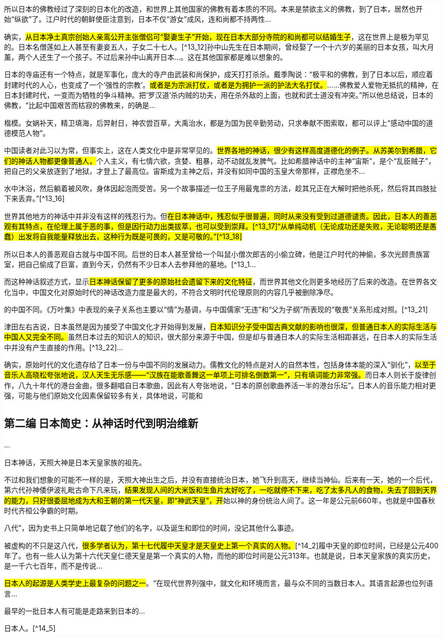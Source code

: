 所以日本的佛教经过了深刻的日本化的改造，和世界上其他国家的佛教有着本质的不同。本来是禁欲主义的佛教，到了日本，居然也开始“纵欲”了。江户时代的朝鲜使臣注意到，日本不仅“游女”成风，连和尚都不持两性...

确实，<mark>从日本净土真宗创始人亲鸾公开主张僧侣可“娶妻生子”开始，现在日本大部分寺院的和尚都可以结婚生子</mark>，这在世界上是极为罕见的。日本名僧莲如上人甚至有妻妾五人，子女二十七人。[^13_12]孙中山先生在日本期间，曾经娶了一个十六岁的美丽的日本女孩，叫大月薰，两个人还生了一个孩子。不过后来孙中山离开日本...。这在其他国家都是难以想象的。

日本的寺庙还有一个特点，就是军事化，庞大的寺产由武装和尚保护，成天打打杀杀。戴季陶说：“极平和的佛教，到了日本以后，顺应着封建时代的人心，也变成了一个‘强性的宗教’。<mark>或者是为宗派打仗，或者是为拥护一派的护法大名打仗。</mark>……佛教爱人爱物无抵抗的精神，在日本封建时代，一变而为牺牲的争斗精神。把‘罗汉道’杀内贼的功夫，用在杀外敌的上面，也就和武士道没有冲突。”所以他总结说，日本的佛教，“比起中国艰苦而枯寂的佛教来，的确是...

楷模。女娲补天，精卫填海，后羿射日，神农尝百草，大禹治水，都是为国为民辛勤劳动，只求奉献不图索取，都可以评上“感动中国的道德模范人物”。

中国读者对此习以为常，但事实上，这在人类文化中是非常罕见的。<mark>世界各地的神话，很少有这样高度道德化的例子。从苏美尔到希腊，它们的神话人物都更像普通人，</mark>个人主义，有七情六欲，贪婪、粗暴，动不动就乱发脾气。比如希腊神话中的主神“宙斯”，是个“乱臣贼子”，把自己的父亲放逐到了地狱，才登上了最高位。宙斯成为主神之后，并没有如同中国的玉皇大帝那样，正襟危坐不...

水中沐浴，然后躺着被风吹，身体因起泡而受苦。另一个故事描述一位王子用最鬼祟的方法，趁其兄正在大解时把他杀死，然后将其四肢扯下来丢弃。”[^13_16]

世界其他地方的神话中并非没有这样的残忍行为。但<mark>在日本神话中，残忍似乎很普遍，同时从来没有受到过道德谴责。因此，日本人的善恶观有其特点，在伦理上属于恶的事，但是因行动力出类拔萃，也可以受到崇拜。[^13_17]“从单纯动机（无论成功还是失败，无论聪明还是愚蠢）出发将自我能量释放出去，这种行为既是可畏的，又是可敬的。”[^13_18]</mark>

所以日本人的善恶观自古就与中国不同。后世的日本人甚至曾给一个叫鼠小僧次郎吉的小偷立碑，他是江户时代的神偷，多次光顾贵族富室，把自己偷成了巨富，直到今天，仍然有不少日本人去参拜他的墓地。[^13_1...



而这种神话叙述方式，显示<mark>日本神话保留了更多的原始社会遗留下来的文化特征</mark>，而世界其他文化则更多地经历了后来的改造。在世界各文化当中，中国文化对原始时代的神话改造力度是最大的，不符合文明时代伦理原则的内容几乎被删除净尽。

的中国不同。《万叶集》中表现的亲子关系也主要以“情”为基调，与中国儒家“无违”和“父为子纲”所表现的“敬畏”关系形成对照。[^13_21]

津田左右吉说，日本虽然是因为接受了中国文化才开始得到发展，<mark>日本知识分子受中国古典文献的影响也很深，但普通日本人的实际生活与中国人又完全不同。</mark>虽然日本过去的知识人的知识，很大部分来源于中国，但是却与普通日本人的实际生活相距甚远，在日本人的实际生活中并没有产生直接的作用。[^13_22]...



确实，原始时代的文化遗存给了日本一份与中国不同的发展动力。儒教文化的特点是对人的自然本性，包括身体本能的深入“驯化”，<mark>以至于音乐人高晓松夸张地说，汉人天生无乐感——“汉族在能歌善舞这一单项上可排名倒数第一”，只有填词能力非常强。</mark>而日本人则长于旋律创作，八九十年代的港台金曲，很多翻唱自日本歌曲，因此有人夸张地说，“日本的原创歌曲养活一半的港台乐坛”。日本人的音乐能力相对更强，可能与他们原始文化因素保留较多有关，具体地说，可能和

## 第二编 日本简史：从神话时代到明治维新

...

日本神话，天照大神是日本天皇家族的祖先。

不过和我们想象的可能不一样的是，天照大神出生之后，并没有直接统治日本，她飞升到高天，继续当神仙。后来有一天，她的一个后代，第六代孙神倭伊波礼毗古命下凡来玩，<mark>结果发现人间的大米饭和生鱼片太好吃了，一吃就停不下来，吃了太多凡人的食物，失去了回到天界的能力，只好很委屈地成为大和王朝的第一代天皇，即“神武天皇”，开</mark>始以神的身份统治人间了。这一年是公元前660年，也就是中国春秋时代齐桓公争霸的时期。

八代”，因为史书上只简单地记载了他们的名字，以及诞生和即位的时间，没记其他什么事迹。

被虚构的不只是这八代，<mark>很多学者认为，第十七代履中天皇才是天皇史上第一个真实的人物。</mark>[^14_2]履中天皇的即位时间，已经是公元400年了。也有一些人认为第十六代天皇仁德天皇是第一个真实的人物，而他的即位时间是公元313年。也就是说，日本天皇家族的真实历史，是一千六七百年，而不是传说...



<mark>日本人的起源是人类学史上最复杂的问题之一</mark>。“在现代世界列强中，就文化和环境而言，最与众不同的当数日本人。其语言起源也位列语言...

最早的一批日本人有可能是走路来到日本的...

日本人。[^14_5]
